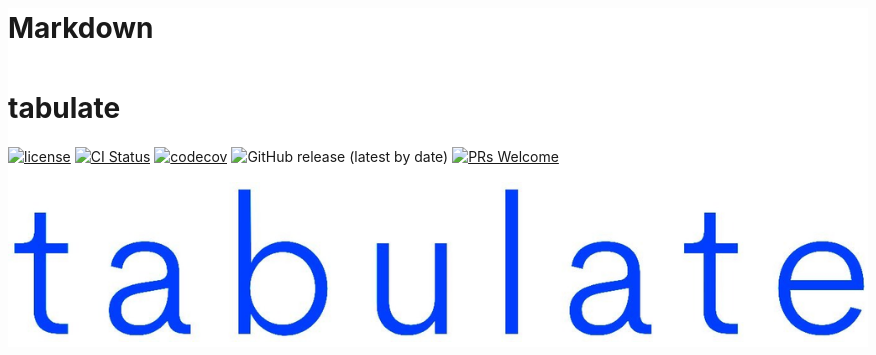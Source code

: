 # Markdown

# tabulate

[![license](https://img.shields.io/badge/license-Apache-brightgreen.svg?style=flat)](https://github.com/tqolf/devkit/blob/master/LICENSE)
[![CI Status](https://github.com/tqolf/devkit/workflows/ci/badge.svg)](https://github.com/tqolf/devkit/actions)
[![codecov](https://codecov.io/gh/tqolf/devkit/branch/master/graph/badge.svg?token=BtMOpzpU1t)](https://codecov.io/gh/tqolf/devkit)
![GitHub release (latest by date)](https://img.shields.io/github/v/release/tqolf/devkit?color=red&label=release)
[![PRs Welcome](https://img.shields.io/badge/PRs-welcome-brightgreen.svg)](https://github.com/tqolf/devkit/pulls)

![logo](images/logo.jpg)
